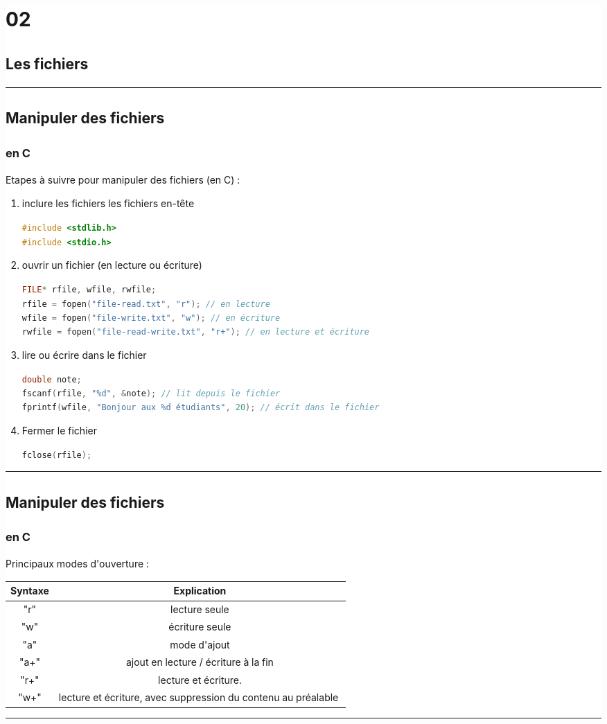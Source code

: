 


<div class='main'>

# 02

## Les fichiers

</div>

---

## Manipuler des fichiers

### **en C**

Etapes à suivre pour manipuler des fichiers (en C) :

1. inclure les fichiers les fichiers en-tête
   ```cpp
   #include <stdlib.h>
   #include <stdio.h>
   ```
2. ouvrir un fichier (en lecture ou écriture)
   ```cpp
   FILE* rfile, wfile, rwfile;
   rfile = fopen("file-read.txt", "r"); // en lecture
   wfile = fopen("file-write.txt", "w"); // en écriture
   rwfile = fopen("file-read-write.txt", "r+"); // en lecture et écriture
   ```
3. lire ou écrire dans le fichier
   ```cpp
   double note;
   fscanf(rfile, "%d", &note); // lit depuis le fichier
   fprintf(wfile, "Bonjour aux %d étudiants", 20); // écrit dans le fichier
   ```
4. Fermer le fichier
   ```cpp
   fclose(rfile);
   ```

---

## Manipuler des fichiers

### **en C**

Principaux modes d'ouverture :

| Syntaxe |                          Explication                           |
| :-----: | :------------------------------------------------------------: |
|   "r"   |                         lecture seule                          |
|   "w"   |                         écriture seule                         |
|   "a"   |                          mode d'ajout                          |
|  "a+"   |              ajout en lecture / écriture à la fin              |
|  "r+"   |                      lecture et écriture.                      |
|  "w+"   | lecture et écriture, avec suppression du contenu au préalable  |

---